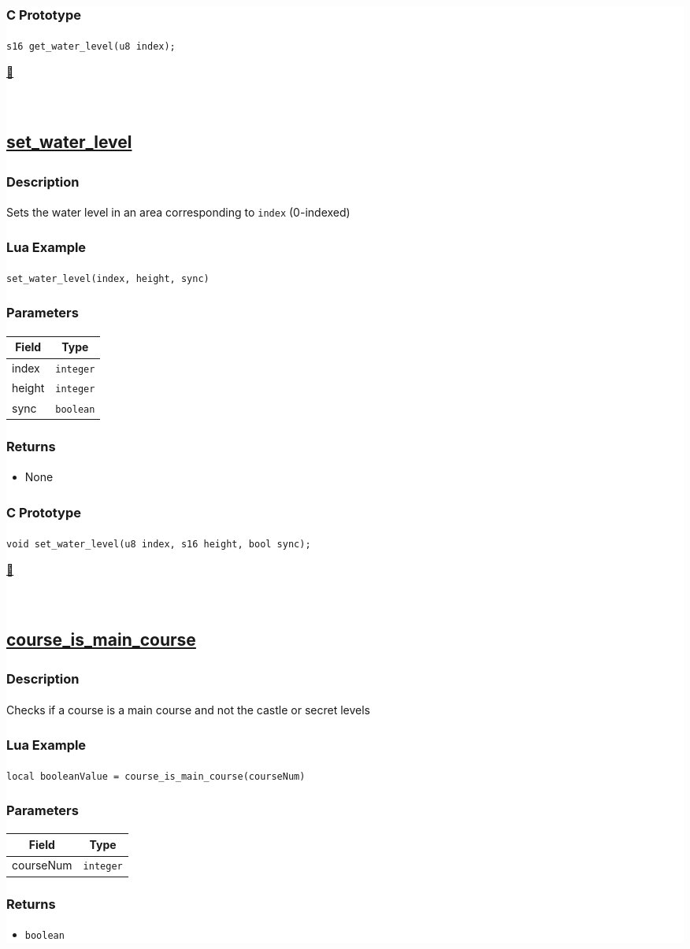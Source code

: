 ### C Prototype
`s16 get_water_level(u8 index);`

[:arrow_up_small:](#)

<br />

## [set_water_level](#set_water_level)

### Description
Sets the water level in an area corresponding to `index` (0-indexed)

### Lua Example
`set_water_level(index, height, sync)`

### Parameters
| Field | Type |
| ----- | ---- |
| index | `integer` |
| height | `integer` |
| sync | `boolean` |

### Returns
- None

### C Prototype
`void set_water_level(u8 index, s16 height, bool sync);`

[:arrow_up_small:](#)

<br />

## [course_is_main_course](#course_is_main_course)

### Description
Checks if a course is a main course and not the castle or secret levels

### Lua Example
`local booleanValue = course_is_main_course(courseNum)`

### Parameters
| Field | Type |
| ----- | ---- |
| courseNum | `integer` |

### Returns
- `boolean`
